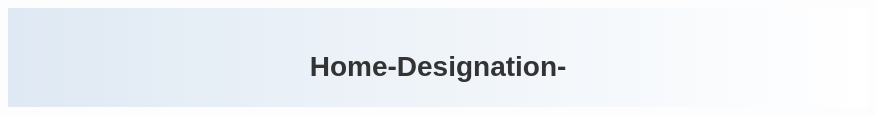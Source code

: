 # Home-Designation-<!DOCTYPE html>
<html lang="en">
<head>
    <meta charset="UTF-8">
    <meta name="viewport" content="width=device-width, initial-scale=1.0">
    <title>Home Designation - Design and Build Your Real-Life Home</title>
    <style>
        body {
            font-family: Arial, sans-serif;
            background: linear-gradient(to right, #dfe9f3, #ffffff);
            color: #333;
            margin: 0;
            padding: 0;
            display: flex;
            flex-direction: column;
            align-items: center;
            justify-content: center;
        }
        header {
            text-align: center;
            padding: 20px;
            background-color: #004b8d;
            color: white;
            width: 100%;
        }
        .content {
            max-width: 800px;
            padding: 20px;
            text-align: center;
        }
        .section {
            margin: 20px 0;
            padding: 20px;
            border-radius: 8px;
            background-color: #f1f5f9;
            box-shadow: 0 4px 8px rgba(0,0,0,0.1);
        }
        .button {
            background-color: #004b8d;
            color: white;
            padding: 10px 20px;
            text-decoration: none;
            border-radius: 5px;
            transition: background-color 0.3s, transform 0.3s;
        }
        .button:hover {
            background-color: #388e3c;
            transform: scale(1.05);
        }
        .chat {
            background-color: #e0f7fa;
            padding: 10px;
            border-radius: 8px;
            max-width: 100%;
            margin: auto;
            text-align: left;
        }
        .chat p {
            margin: 5px 0;
        }
        .chat-typing::after {
            content: "|";